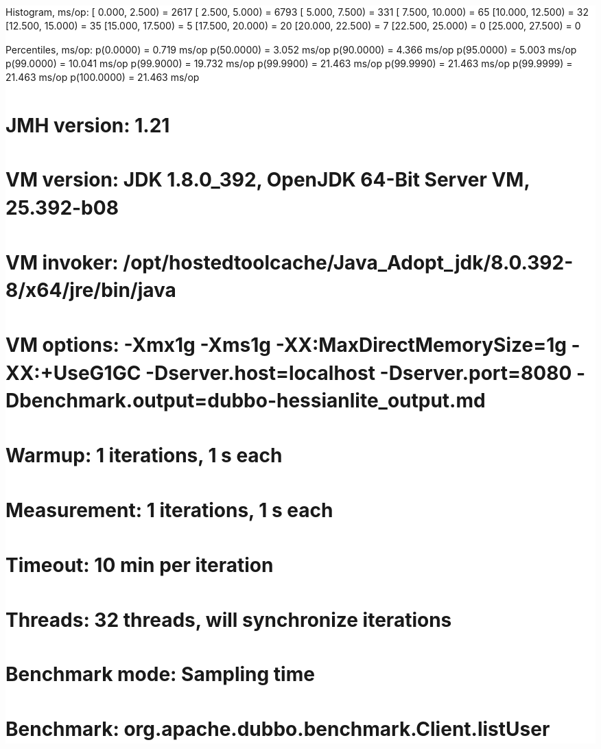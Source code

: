   Histogram, ms/op:
    [ 0.000,  2.500) = 2617 
    [ 2.500,  5.000) = 6793 
    [ 5.000,  7.500) = 331 
    [ 7.500, 10.000) = 65 
    [10.000, 12.500) = 32 
    [12.500, 15.000) = 35 
    [15.000, 17.500) = 5 
    [17.500, 20.000) = 20 
    [20.000, 22.500) = 7 
    [22.500, 25.000) = 0 
    [25.000, 27.500) = 0 

  Percentiles, ms/op:
      p(0.0000) =      0.719 ms/op
     p(50.0000) =      3.052 ms/op
     p(90.0000) =      4.366 ms/op
     p(95.0000) =      5.003 ms/op
     p(99.0000) =     10.041 ms/op
     p(99.9000) =     19.732 ms/op
     p(99.9900) =     21.463 ms/op
     p(99.9990) =     21.463 ms/op
     p(99.9999) =     21.463 ms/op
    p(100.0000) =     21.463 ms/op


# JMH version: 1.21
# VM version: JDK 1.8.0_392, OpenJDK 64-Bit Server VM, 25.392-b08
# VM invoker: /opt/hostedtoolcache/Java_Adopt_jdk/8.0.392-8/x64/jre/bin/java
# VM options: -Xmx1g -Xms1g -XX:MaxDirectMemorySize=1g -XX:+UseG1GC -Dserver.host=localhost -Dserver.port=8080 -Dbenchmark.output=dubbo-hessianlite_output.md
# Warmup: 1 iterations, 1 s each
# Measurement: 1 iterations, 1 s each
# Timeout: 10 min per iteration
# Threads: 32 threads, will synchronize iterations
# Benchmark mode: Sampling time
# Benchmark: org.apache.dubbo.benchmark.Client.listUser
